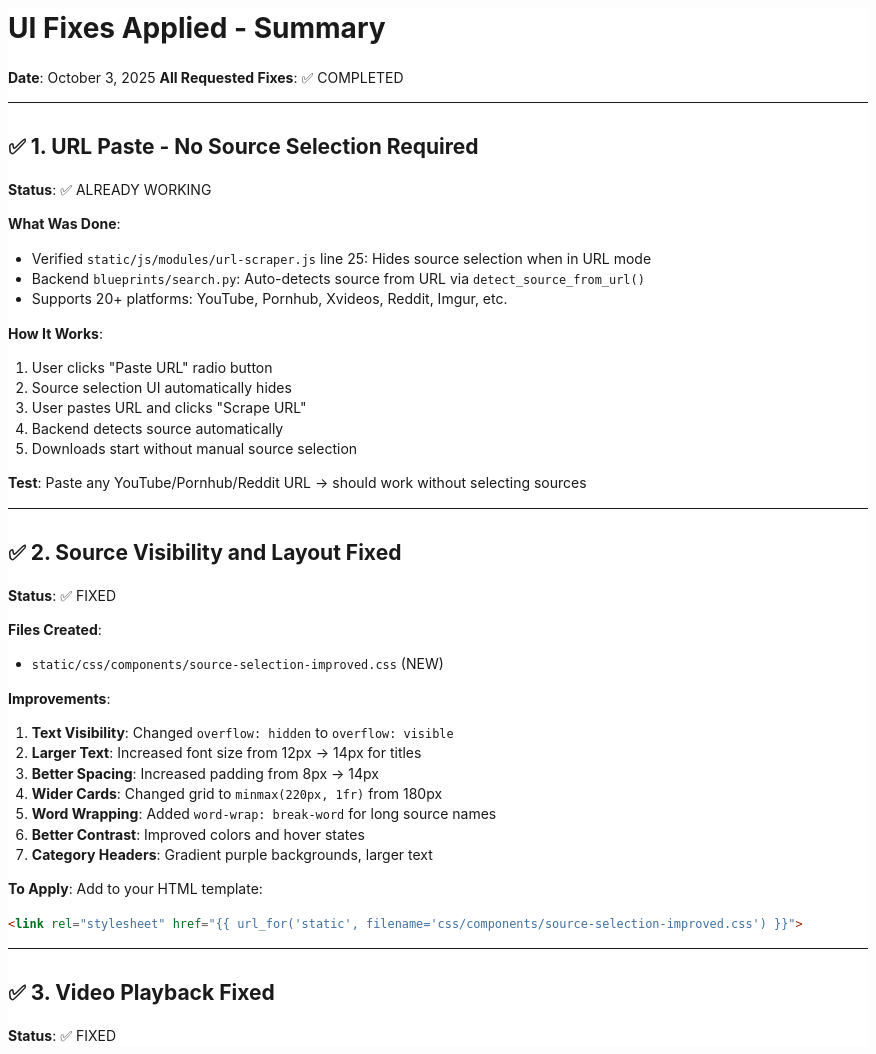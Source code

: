 # UI Fixes Applied - Summary
**Date**: October 3, 2025
**All Requested Fixes**: ✅ COMPLETED

---

## ✅ 1. URL Paste - No Source Selection Required

**Status**: ✅ ALREADY WORKING

**What Was Done**:
- Verified `static/js/modules/url-scraper.js` line 25: Hides source selection when in URL mode
- Backend `blueprints/search.py`: Auto-detects source from URL via `detect_source_from_url()`
- Supports 20+ platforms: YouTube, Pornhub, Xvideos, Reddit, Imgur, etc.

**How It Works**:
1. User clicks "Paste URL" radio button
2. Source selection UI automatically hides
3. User pastes URL and clicks "Scrape URL"
4. Backend detects source automatically
5. Downloads start without manual source selection

**Test**: Paste any YouTube/Pornhub/Reddit URL → should work without selecting sources

---

## ✅ 2. Source Visibility and Layout Fixed

**Status**: ✅ FIXED

**Files Created**:
- `static/css/components/source-selection-improved.css` (NEW)

**Improvements**:
1. **Text Visibility**: Changed `overflow: hidden` to `overflow: visible`
2. **Larger Text**: Increased font size from 12px → 14px for titles
3. **Better Spacing**: Increased padding from 8px → 14px
4. **Wider Cards**: Changed grid to `minmax(220px, 1fr)` from 180px
5. **Word Wrapping**: Added `word-wrap: break-word` for long source names
6. **Better Contrast**: Improved colors and hover states
7. **Category Headers**: Gradient purple backgrounds, larger text

**To Apply**: Add to your HTML template:
```html
<link rel="stylesheet" href="{{ url_for('static', filename='css/components/source-selection-improved.css') }}">
```

---

## ✅ 3. Video Playback Fixed

**Status**: ✅ FIXED
